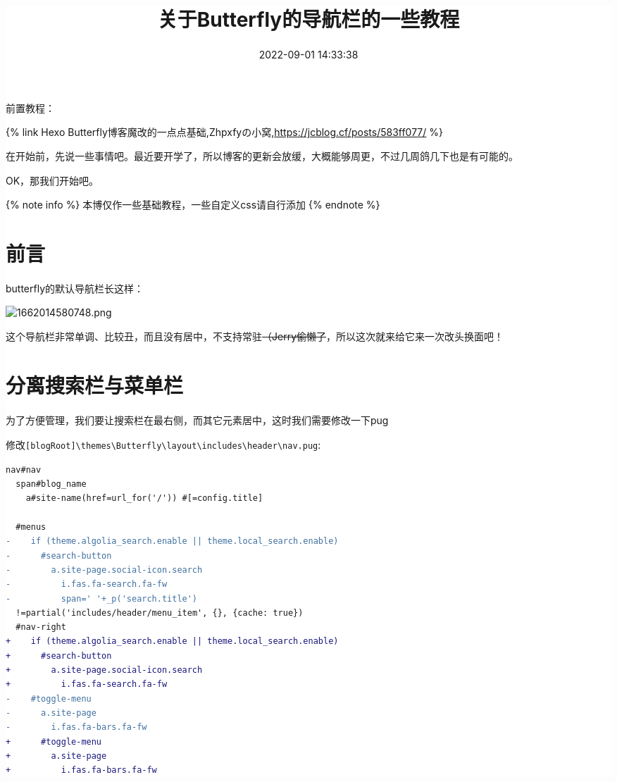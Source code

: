 ﻿---
title: 关于Butterfly的导航栏的一些教程
tags:
  - Hexo魔改
  
  
categories:
  - Hexo魔改
cover: 'https://bu.dusays.com/2022/09/01/631068b943a16.jpg'
abbrlink: 895003b5
date: 2022-09-01 14:33:38
swiper_index: 12
description: 更好的导航栏mod
updated: 2022-10-04 08:50:19
---
前置教程：

{% link Hexo Butterfly博客魔改的一点点基础,Zhpxfyの小窝,https://jcblog.cf/posts/583ff077/ %}

在开始前，先说一些事情吧。最近要开学了，所以博客的更新会放缓，大概能够周更，不过几周鸽几下也是有可能的。

OK，那我们开始吧。

{% note info %}
本博仅作一些基础教程，一些自定义css请自行添加
{% endnote %}
# 前言

butterfly的默认导航栏长这样：

![1662014580748.png](https://bu.dusays.com/2022/09/01/6310547648cc8.png)

这个导航栏非常单调、比较丑，而且没有居中，不支持常驻~~（Jerry偷懒了~~，所以这次就来给它来一次改头换面吧！

# 分离搜索栏与菜单栏

为了方便管理，我们要让搜索栏在最右侧，而其它元素居中，这时我们需要修改一下pug

修改`[blogRoot]\themes\Butterfly\layout\includes\header\nav.pug`:
```diff
nav#nav
  span#blog_name
    a#site-name(href=url_for('/')) #[=config.title]
    
  #menus
-    if (theme.algolia_search.enable || theme.local_search.enable)
-      #search-button
-        a.site-page.social-icon.search
-          i.fas.fa-search.fa-fw
-          span=' '+_p('search.title')
  !=partial('includes/header/menu_item', {}, {cache: true})
  #nav-right
+    if (theme.algolia_search.enable || theme.local_search.enable)
+      #search-button
+        a.site-page.social-icon.search
+          i.fas.fa-search.fa-fw
-    #toggle-menu
-      a.site-page
-        i.fas.fa-bars.fa-fw
+      #toggle-menu
+        a.site-page
+          i.fas.fa-bars.fa-fw

```
